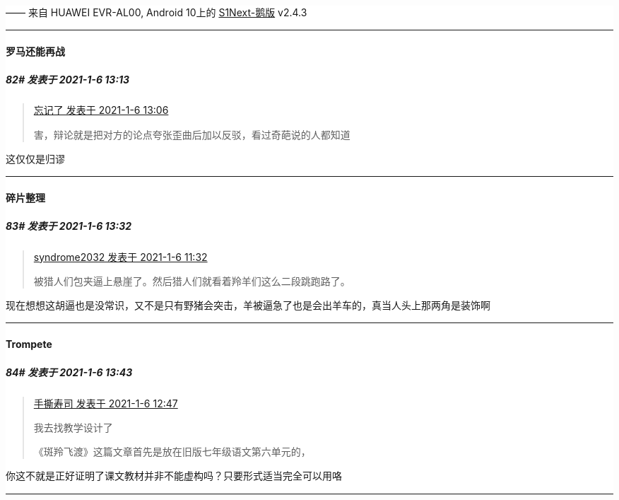 —— 来自 HUAWEI EVR-AL00, Android 10上的 [S1Next-鹅版](https://github.com/ykrank/S1-Next/releases) v2.4.3







*****

####  罗马还能再战  
##### 82#       发表于 2021-1-6 13:13



<blockquote><a href="httphttps://bbs.saraba1st.com/2b/forum.php?mod=redirect&amp;goto=findpost&amp;pid=49954522&amp;ptid=1981430" target="_blank">忘记了 发表于 2021-1-6 13:06</a>

害，辩论就是把对方的论点夸张歪曲后加以反驳，看过奇葩说的人都知道</blockquote>
这仅仅是归谬







*****

####  碎片整理  
##### 83#       发表于 2021-1-6 13:32



<blockquote><a href="httphttps://bbs.saraba1st.com/2b/forum.php?mod=redirect&amp;goto=findpost&amp;pid=49953413&amp;ptid=1981430" target="_blank">syndrome2032 发表于 2021-1-6 11:32</a>

被猎人们包夹逼上悬崖了。然后猎人们就看着羚羊们这么二段跳跑路了。</blockquote>
现在想想这胡逼也是没常识，又不是只有野猪会突击，羊被逼急了也是会出羊车的，真当人头上那两角是装饰啊







*****

####  Trompete  
##### 84#       发表于 2021-1-6 13:43



<blockquote><a href="httphttps://bbs.saraba1st.com/2b/forum.php?mod=redirect&amp;goto=findpost&amp;pid=49954337&amp;ptid=1981430" target="_blank">手撕寿司 发表于 2021-1-6 12:47</a>

我去找教学设计了


《斑羚飞渡》这篇文章首先是放在旧版七年级语文第六单元的，</blockquote>
你这不就是正好证明了课文教材并非不能虚构吗？只要形式适当完全可以用咯







*****
